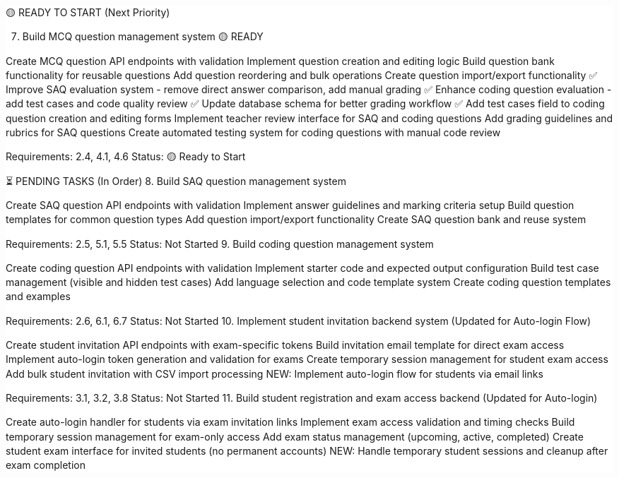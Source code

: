 🟡 READY TO START (Next Priority)

7. Build MCQ question management system 🟡 READY

Create MCQ question API endpoints with validation
Implement question creation and editing logic
Build question bank functionality for reusable questions
Add question reordering and bulk operations
Create question import/export functionality
✅ Improve SAQ evaluation system - remove direct answer comparison, add manual grading
✅ Enhance coding question evaluation - add test cases and code quality review
✅ Update database schema for better grading workflow
✅ Add test cases field to coding question creation and editing forms
Implement teacher review interface for SAQ and coding questions
Add grading guidelines and rubrics for SAQ questions
Create automated testing system for coding questions with manual code review

Requirements: 2.4, 4.1, 4.6
Status: 🟡 Ready to Start

⏳ PENDING TASKS (In Order) 8. Build SAQ question management system

Create SAQ question API endpoints with validation
Implement answer guidelines and marking criteria setup
Build question templates for common question types
Add question import/export functionality
Create SAQ question bank and reuse system

Requirements: 2.5, 5.1, 5.5
Status: Not Started 9. Build coding question management system

Create coding question API endpoints with validation
Implement starter code and expected output configuration
Build test case management (visible and hidden test cases)
Add language selection and code template system
Create coding question templates and examples

Requirements: 2.6, 6.1, 6.7
Status: Not Started 10. Implement student invitation backend system (Updated for Auto-login Flow)

Create student invitation API endpoints with exam-specific tokens
Build invitation email template for direct exam access
Implement auto-login token generation and validation for exams
Create temporary session management for student exam access
Add bulk student invitation with CSV import processing
NEW: Implement auto-login flow for students via email links

Requirements: 3.1, 3.2, 3.8
Status: Not Started 11. Build student registration and exam access backend (Updated for Auto-login)

Create auto-login handler for students via exam invitation links
Implement exam access validation and timing checks
Build temporary session management for exam-only access
Add exam status management (upcoming, active, completed)
Create student exam interface for invited students (no permanent accounts)
NEW: Handle temporary student sessions and cleanup after exam completion
